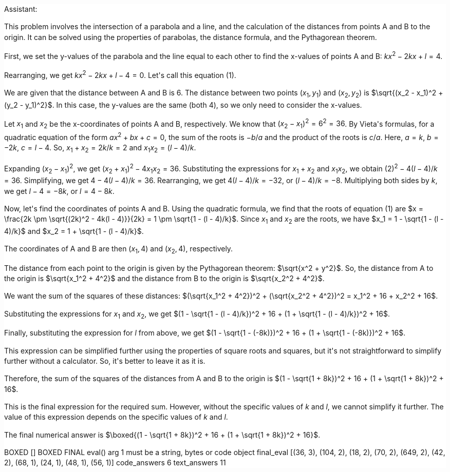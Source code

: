 Assistant:

 This problem involves the intersection of a parabola and a line, and the calculation of the distances from points A and B to the origin. It can be solved using the properties of parabolas, the distance formula, and the Pythagorean theorem.

First, we set the y-values of the parabola and the line equal to each other to find the x-values of points A and B: $kx^2 - 2kx + l = 4$.

Rearranging, we get $kx^2 - 2kx + l - 4 = 0$. Let's call this equation (1).

We are given that the distance between A and B is 6. The distance between two points $(x_1, y_1)$ and $(x_2, y_2)$ is $\sqrt{(x_2 - x_1)^2 + (y_2 - y_1)^2}$. In this case, the y-values are the same (both 4), so we only need to consider the x-values.

Let $x_1$ and $x_2$ be the x-coordinates of points A and B, respectively. We know that $(x_2 - x_1)^2 = 6^2 = 36$. By Vieta's formulas, for a quadratic equation of the form $ax^2 + bx + c = 0$, the sum of the roots is $-b/a$ and the product of the roots is $c/a$. Here, $a = k$, $b = -2k$, $c = l - 4$. So, $x_1 + x_2 = 2k/k = 2$ and $x_1x_2 = (l - 4)/k$.

Expanding $(x_2 - x_1)^2$, we get $(x_2 + x_1)^2 - 4x_1x_2 = 36$. Substituting the expressions for $x_1 + x_2$ and $x_1x_2$, we obtain $(2)^2 - 4(l - 4)/k = 36$. Simplifying, we get $4 - 4(l - 4)/k = 36$. Rearranging, we get $4(l - 4)/k = -32$, or $(l - 4)/k = -8$. Multiplying both sides by $k$, we get $l - 4 = -8k$, or $l = 4 - 8k$.

Now, let's find the coordinates of points A and B. Using the quadratic formula, we find that the roots of equation (1) are $x = \frac{2k \pm \sqrt{(2k)^2 - 4k(l - 4)}}{2k} = 1 \pm \sqrt{1 - (l - 4)/k}$. Since $x_1$ and $x_2$ are the roots, we have $x_1 = 1 - \sqrt{1 - (l - 4)/k}$ and $x_2 = 1 + \sqrt{1 - (l - 4)/k}$.

The coordinates of A and B are then $(x_1, 4)$ and $(x_2, 4)$, respectively.

The distance from each point to the origin is given by the Pythagorean theorem: $\sqrt{x^2 + y^2}$. So, the distance from A to the origin is $\sqrt{x_1^2 + 4^2}$ and the distance from B to the origin is $\sqrt{x_2^2 + 4^2}$.

We want the sum of the squares of these distances: $(\sqrt{x_1^2 + 4^2})^2 + (\sqrt{x_2^2 + 4^2})^2 = x_1^2 + 16 + x_2^2 + 16$.

Substituting the expressions for $x_1$ and $x_2$, we get $(1 - \sqrt{1 - (l - 4)/k})^2 + 16 + (1 + \sqrt{1 - (l - 4)/k})^2 + 16$.

Finally, substituting the expression for $l$ from above, we get $(1 - \sqrt{1 - (-8k)})^2 + 16 + (1 + \sqrt{1 - (-8k)})^2 + 16$.

This expression can be simplified further using the properties of square roots and squares, but it's not straightforward to simplify further without a calculator. So, it's better to leave it as it is.

Therefore, the sum of the squares of the distances from A and B to the origin is $(1 - \sqrt{1 + 8k})^2 + 16 + (1 + \sqrt{1 + 8k})^2 + 16$.

This is the final expression for the required sum. However, without the specific values of $k$ and $l$, we cannot simplify it further. The value of this expression depends on the specific values of $k$ and $l$.

The final numerical answer is $\boxed{(1 - \sqrt{1 + 8k})^2 + 16 + (1 + \sqrt{1 + 8k})^2 + 16}$.

BOXED []
BOXED FINAL 
eval() arg 1 must be a string, bytes or code object final_eval
[(36, 3), (104, 2), (18, 2), (70, 2), (649, 2), (42, 2), (68, 1), (24, 1), (48, 1), (56, 1)]
code_answers 6 text_answers 11
